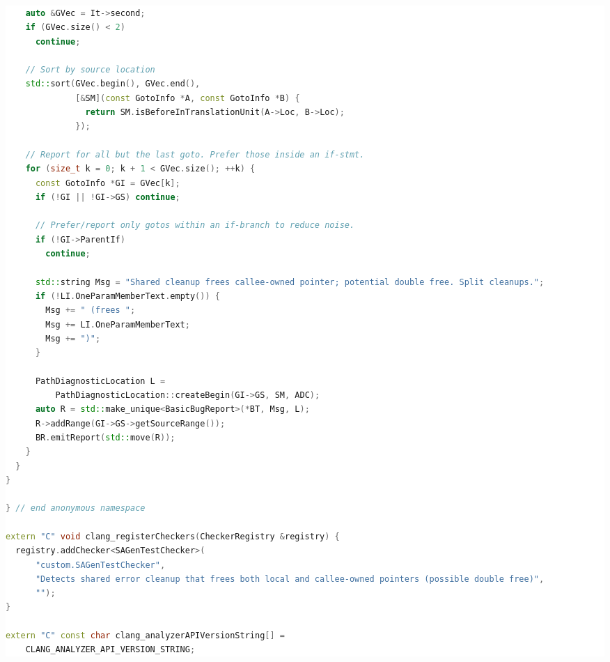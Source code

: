 ```cpp
    auto &GVec = It->second;
    if (GVec.size() < 2)
      continue;

    // Sort by source location
    std::sort(GVec.begin(), GVec.end(),
              [&SM](const GotoInfo *A, const GotoInfo *B) {
                return SM.isBeforeInTranslationUnit(A->Loc, B->Loc);
              });

    // Report for all but the last goto. Prefer those inside an if-stmt.
    for (size_t k = 0; k + 1 < GVec.size(); ++k) {
      const GotoInfo *GI = GVec[k];
      if (!GI || !GI->GS) continue;

      // Prefer/report only gotos within an if-branch to reduce noise.
      if (!GI->ParentIf)
        continue;

      std::string Msg = "Shared cleanup frees callee-owned pointer; potential double free. Split cleanups.";
      if (!LI.OneParamMemberText.empty()) {
        Msg += " (frees ";
        Msg += LI.OneParamMemberText;
        Msg += ")";
      }

      PathDiagnosticLocation L =
          PathDiagnosticLocation::createBegin(GI->GS, SM, ADC);
      auto R = std::make_unique<BasicBugReport>(*BT, Msg, L);
      R->addRange(GI->GS->getSourceRange());
      BR.emitReport(std::move(R));
    }
  }
}

} // end anonymous namespace

extern "C" void clang_registerCheckers(CheckerRegistry &registry) {
  registry.addChecker<SAGenTestChecker>(
      "custom.SAGenTestChecker",
      "Detects shared error cleanup that frees both local and callee-owned pointers (possible double free)",
      "");
}

extern "C" const char clang_analyzerAPIVersionString[] =
    CLANG_ANALYZER_API_VERSION_STRING;

```
